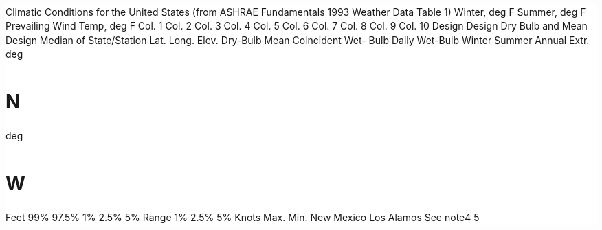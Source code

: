 Climatic Conditions for the United States (from ASHRAE Fundamentals 1993 Weather Data Table 1)
Winter, deg F
Summer, deg F
Prevailing Wind
Temp, deg F
Col. 1
Col. 2
Col. 3
Col.
4
Col. 5
Col. 6
Col. 7
Col. 8
Col. 9
Col. 10
Design
Design Dry Bulb and
Mean
Design
Median of
State/Station
Lat.
Long.
Elev.
Dry-Bulb
Mean
Coincident
Wet-
Bulb
Daily
Wet-Bulb
Winter
Summer
Annual Extr.
deg


# N

deg


# W

Feet
99%
97.5%
1%
2.5%
5%
Range
1%
2.5%
5%
Knots
Max.
Min.
New Mexico
Los Alamos
See
note4
5